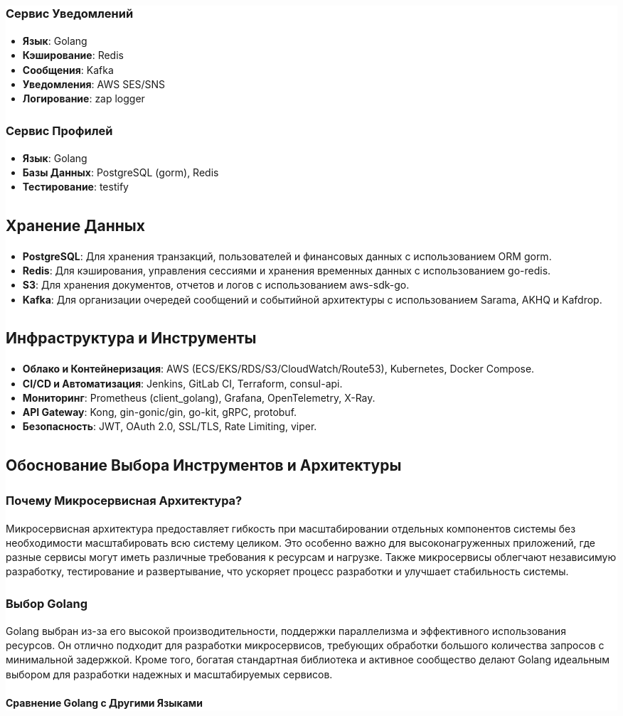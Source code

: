 ### Сервис Уведомлений
- **Язык**: Golang
- **Кэширование**: Redis
- **Сообщения**: Kafka
- **Уведомления**: AWS SES/SNS
- **Логирование**: zap logger

### Сервис Профилей
- **Язык**: Golang
- **Базы Данных**: PostgreSQL (gorm), Redis
- **Тестирование**: testify

## Хранение Данных

- **PostgreSQL**: Для хранения транзакций, пользователей и финансовых данных с использованием ORM gorm.
- **Redis**: Для кэширования, управления сессиями и хранения временных данных с использованием go-redis.
- **S3**: Для хранения документов, отчетов и логов с использованием aws-sdk-go.
- **Kafka**: Для организации очередей сообщений и событийной архитектуры с использованием Sarama, AKHQ и Kafdrop.

## Инфраструктура и Инструменты

- **Облако и Контейнеризация**: AWS (ECS/EKS/RDS/S3/CloudWatch/Route53), Kubernetes, Docker Compose.
- **CI/CD и Автоматизация**: Jenkins, GitLab CI, Terraform, consul-api.
- **Мониторинг**: Prometheus (client_golang), Grafana, OpenTelemetry, X-Ray.
- **API Gateway**: Kong, gin-gonic/gin, go-kit, gRPC, protobuf.
- **Безопасность**: JWT, OAuth 2.0, SSL/TLS, Rate Limiting, viper.

## Обоснование Выбора Инструментов и Архитектуры

### Почему Микросервисная Архитектура?

Микросервисная архитектура предоставляет гибкость при масштабировании отдельных компонентов системы без необходимости масштабировать всю систему целиком. Это особенно важно для высоконагруженных приложений, где разные сервисы могут иметь различные требования к ресурсам и нагрузке. Также микросервисы облегчают независимую разработку, тестирование и развертывание, что ускоряет процесс разработки и улучшает стабильность системы.

### Выбор Golang

Golang выбран из-за его высокой производительности, поддержки параллелизма и эффективного использования ресурсов. Он отлично подходит для разработки микросервисов, требующих обработки большого количества запросов с минимальной задержкой. Кроме того, богатая стандартная библиотека и активное сообщество делают Golang идеальным выбором для разработки надежных и масштабируемых сервисов.

#### Сравнение Golang с Другими Языками
